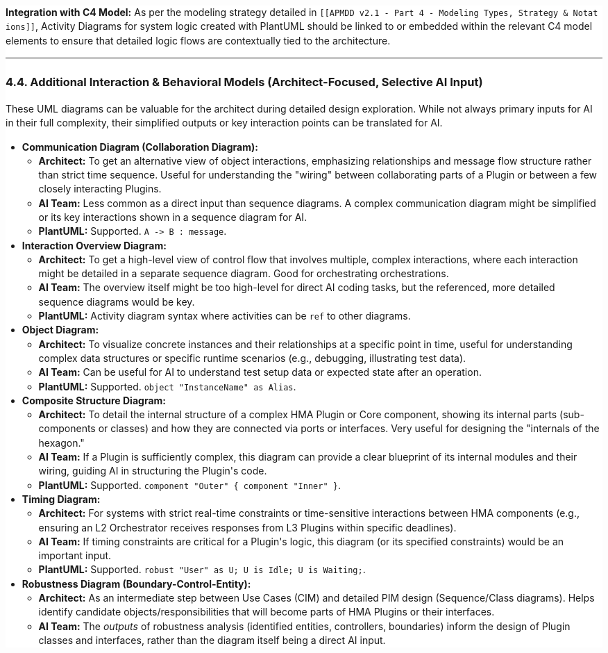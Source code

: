 **Integration with C4 Model:** As per the modeling strategy detailed in `[[APMDD v2.1 - Part 4 - Modeling Types, Strategy & Notations]]`, Activity Diagrams for system logic created with PlantUML should be linked to or embedded within the relevant C4 model elements to ensure that detailed logic flows are contextually tied to the architecture.

---
### 4.4. Additional Interaction & Behavioral Models (Architect-Focused, Selective AI Input)

These UML diagrams can be valuable for the architect during detailed design exploration. While not always primary inputs for AI in their full complexity, their simplified outputs or key interaction points can be translated for AI.

*   **Communication Diagram (Collaboration Diagram):**
    *   **Architect:** To get an alternative view of object interactions, emphasizing relationships and message flow structure rather than strict time sequence. Useful for understanding the "wiring" between collaborating parts of a Plugin or between a few closely interacting Plugins.
    *   **AI Team:** Less common as a direct input than sequence diagrams. A complex communication diagram might be simplified or its key interactions shown in a sequence diagram for AI.
    *   **PlantUML:** Supported. `A -> B : message`.
*   **Interaction Overview Diagram:**
    *   **Architect:** To get a high-level view of control flow that involves multiple, complex interactions, where each interaction might be detailed in a separate sequence diagram. Good for orchestrating orchestrations.
    *   **AI Team:** The overview itself might be too high-level for direct AI coding tasks, but the referenced, more detailed sequence diagrams would be key.
    *   **PlantUML:** Activity diagram syntax where activities can be `ref` to other diagrams.
*   **Object Diagram:**
    *   **Architect:** To visualize concrete instances and their relationships at a specific point in time, useful for understanding complex data structures or specific runtime scenarios (e.g., debugging, illustrating test data).
    *   **AI Team:** Can be useful for AI to understand test setup data or expected state after an operation.
    *   **PlantUML:** Supported. `object "InstanceName" as Alias`.
*   **Composite Structure Diagram:**
    *   **Architect:** To detail the internal structure of a complex HMA Plugin or Core component, showing its internal parts (sub-components or classes) and how they are connected via ports or interfaces. Very useful for designing the "internals of the hexagon."
    *   **AI Team:** If a Plugin is sufficiently complex, this diagram can provide a clear blueprint of its internal modules and their wiring, guiding AI in structuring the Plugin's code.
    *   **PlantUML:** Supported. `component "Outer" { component "Inner" }`.
*   **Timing Diagram:**
    *   **Architect:** For systems with strict real-time constraints or time-sensitive interactions between HMA components (e.g., ensuring an L2 Orchestrator receives responses from L3 Plugins within specific deadlines).
    *   **AI Team:** If timing constraints are critical for a Plugin's logic, this diagram (or its specified constraints) would be an important input.
    *   **PlantUML:** Supported. `robust "User" as U; U is Idle; U is Waiting;`.
*   **Robustness Diagram (Boundary-Control-Entity):**
    *   **Architect:** As an intermediate step between Use Cases (CIM) and detailed PIM design (Sequence/Class diagrams). Helps identify candidate objects/responsibilities that will become parts of HMA Plugins or their interfaces.
    *   **AI Team:** The *outputs* of robustness analysis (identified entities, controllers, boundaries) inform the design of Plugin classes and interfaces, rather than the diagram itself being a direct AI input.
